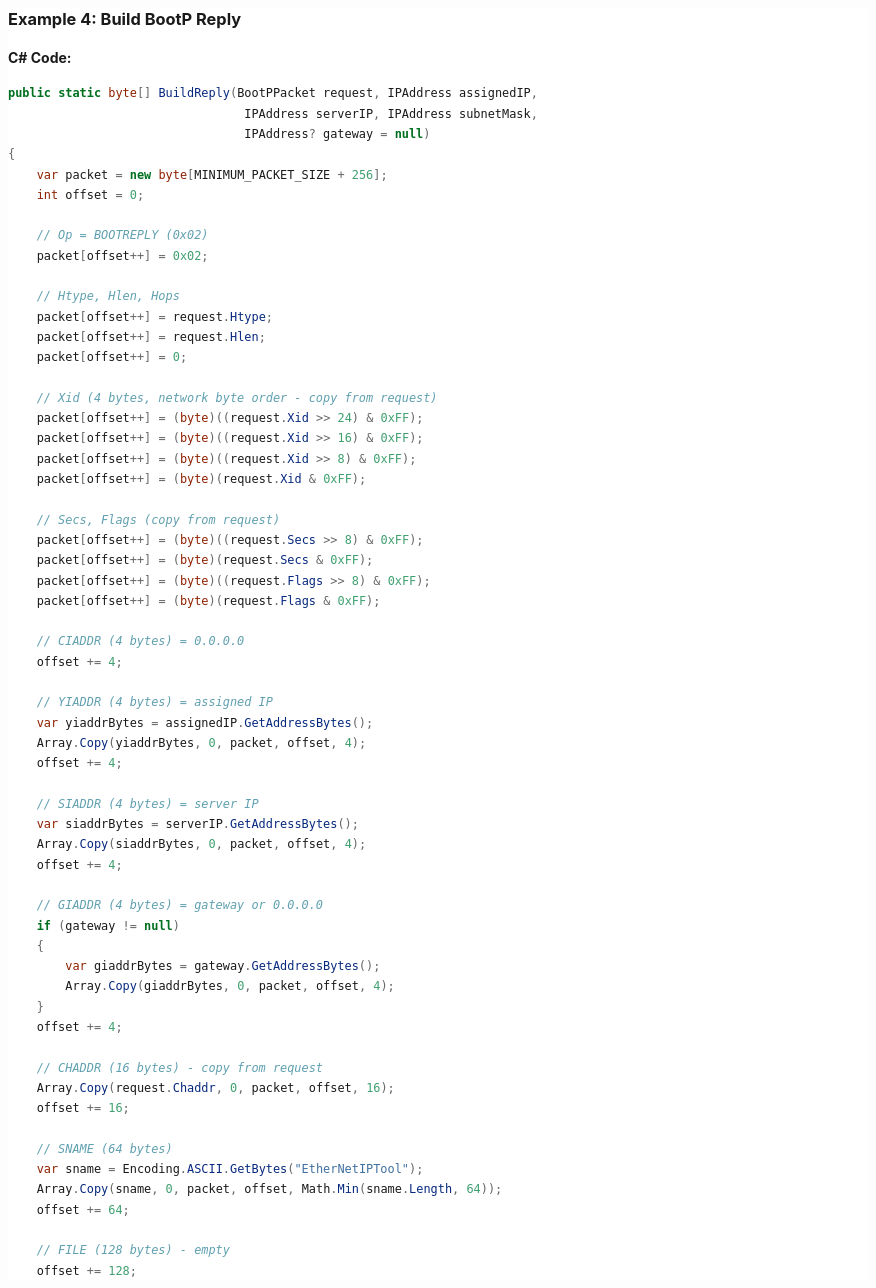 ### Example 4: Build BootP Reply

**C# Code:**
```csharp
public static byte[] BuildReply(BootPPacket request, IPAddress assignedIP,
                                 IPAddress serverIP, IPAddress subnetMask,
                                 IPAddress? gateway = null)
{
    var packet = new byte[MINIMUM_PACKET_SIZE + 256];
    int offset = 0;

    // Op = BOOTREPLY (0x02)
    packet[offset++] = 0x02;

    // Htype, Hlen, Hops
    packet[offset++] = request.Htype;
    packet[offset++] = request.Hlen;
    packet[offset++] = 0;

    // Xid (4 bytes, network byte order - copy from request)
    packet[offset++] = (byte)((request.Xid >> 24) & 0xFF);
    packet[offset++] = (byte)((request.Xid >> 16) & 0xFF);
    packet[offset++] = (byte)((request.Xid >> 8) & 0xFF);
    packet[offset++] = (byte)(request.Xid & 0xFF);

    // Secs, Flags (copy from request)
    packet[offset++] = (byte)((request.Secs >> 8) & 0xFF);
    packet[offset++] = (byte)(request.Secs & 0xFF);
    packet[offset++] = (byte)((request.Flags >> 8) & 0xFF);
    packet[offset++] = (byte)(request.Flags & 0xFF);

    // CIADDR (4 bytes) = 0.0.0.0
    offset += 4;

    // YIADDR (4 bytes) = assigned IP
    var yiaddrBytes = assignedIP.GetAddressBytes();
    Array.Copy(yiaddrBytes, 0, packet, offset, 4);
    offset += 4;

    // SIADDR (4 bytes) = server IP
    var siaddrBytes = serverIP.GetAddressBytes();
    Array.Copy(siaddrBytes, 0, packet, offset, 4);
    offset += 4;

    // GIADDR (4 bytes) = gateway or 0.0.0.0
    if (gateway != null)
    {
        var giaddrBytes = gateway.GetAddressBytes();
        Array.Copy(giaddrBytes, 0, packet, offset, 4);
    }
    offset += 4;

    // CHADDR (16 bytes) - copy from request
    Array.Copy(request.Chaddr, 0, packet, offset, 16);
    offset += 16;

    // SNAME (64 bytes)
    var sname = Encoding.ASCII.GetBytes("EtherNetIPTool");
    Array.Copy(sname, 0, packet, offset, Math.Min(sname.Length, 64));
    offset += 64;

    // FILE (128 bytes) - empty
    offset += 128;
```